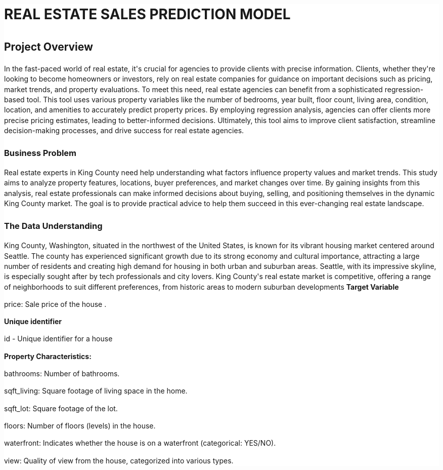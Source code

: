 # REAL ESTATE SALES PREDICTION MODEL

## Project Overview

In the fast-paced world of real estate, it's crucial for agencies to provide clients with precise information. Clients, whether they're looking to become homeowners or investors, rely on real estate companies for guidance on important decisions such as pricing, market trends, and property evaluations. To meet this need, real estate agencies can benefit from a sophisticated regression-based tool. This tool uses various property variables like the number of bedrooms, year built, floor count, living area, condition, location, and amenities to accurately predict property prices. By employing regression analysis, agencies can offer clients more precise pricing estimates, leading to better-informed decisions. Ultimately, this tool aims to improve client satisfaction, streamline decision-making processes, and drive success for real estate agencies.


### Business Problem

Real estate experts in King County need help understanding what factors influence property values and market trends. This study aims to analyze property features, locations, buyer preferences, and market changes over time. By gaining insights from this analysis, real estate professionals can make informed decisions about buying, selling, and positioning themselves in the dynamic King County market. The goal is to provide practical advice to help them succeed in this ever-changing real estate landscape.
### The Data Understanding

King County, Washington, situated in the northwest of the United States, is known for its vibrant housing market centered around Seattle. The county has experienced significant growth due to its strong economy and cultural importance, attracting a large number of residents and creating high demand for housing in both urban and suburban areas. Seattle, with its impressive skyline, is especially sought after by tech professionals and city lovers. King County's real estate market is competitive, offering a range of neighborhoods to suit different preferences, from historic areas to modern suburban developments
**Target Variable**

price: Sale price of the house .

**Unique identifier**

id - Unique identifier for a house

**Property Characteristics:**



bathrooms: Number of bathrooms.

sqft_living: Square footage of living space in the home.

sqft_lot: Square footage of the lot.

floors: Number of floors (levels) in the house.

waterfront: Indicates whether the house is on a waterfront (categorical: YES/NO).

view: Quality of view from the house, categorized into various types.
